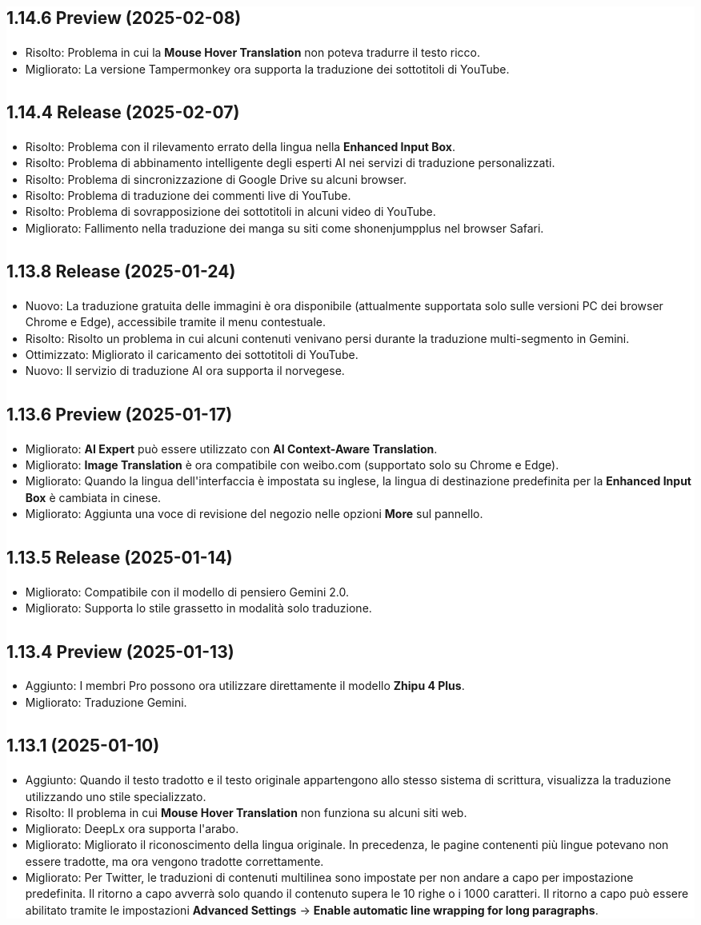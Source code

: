 ## 1.14.6 Preview (2025-02-08)

- Risolto: Problema in cui la **Mouse Hover Translation** non poteva tradurre il testo ricco.
- Migliorato: La versione Tampermonkey ora supporta la traduzione dei sottotitoli di YouTube.

## 1.14.4 Release (2025-02-07)

- Risolto: Problema con il rilevamento errato della lingua nella **Enhanced Input Box**.
- Risolto: Problema di abbinamento intelligente degli esperti AI nei servizi di traduzione personalizzati.
- Risolto: Problema di sincronizzazione di Google Drive su alcuni browser.
- Risolto: Problema di traduzione dei commenti live di YouTube.
- Risolto: Problema di sovrapposizione dei sottotitoli in alcuni video di YouTube.
- Migliorato: Fallimento nella traduzione dei manga su siti come shonenjumpplus nel browser Safari.

## 1.13.8 Release (2025-01-24)

- Nuovo: La traduzione gratuita delle immagini è ora disponibile (attualmente supportata solo sulle versioni PC dei browser Chrome e Edge), accessibile tramite il menu contestuale.
- Risolto: Risolto un problema in cui alcuni contenuti venivano persi durante la traduzione multi-segmento in Gemini.
- Ottimizzato: Migliorato il caricamento dei sottotitoli di YouTube.
- Nuovo: Il servizio di traduzione AI ora supporta il norvegese.

## 1.13.6 Preview (2025-01-17)

- Migliorato: **AI Expert** può essere utilizzato con **AI Context-Aware Translation**.
- Migliorato: **Image Translation** è ora compatibile con weibo.com (supportato solo su Chrome e Edge).
- Migliorato: Quando la lingua dell'interfaccia è impostata su inglese, la lingua di destinazione predefinita per la **Enhanced Input Box** è cambiata in cinese.
- Migliorato: Aggiunta una voce di revisione del negozio nelle opzioni **More** sul pannello.

## 1.13.5 Release (2025-01-14)

- Migliorato: Compatibile con il modello di pensiero Gemini 2.0.
- Migliorato: Supporta lo stile grassetto in modalità solo traduzione.

## 1.13.4 Preview (2025-01-13)

- Aggiunto: I membri Pro possono ora utilizzare direttamente il modello **Zhipu 4 Plus**.
- Migliorato: Traduzione Gemini.

## 1.13.1 (2025-01-10)

- Aggiunto: Quando il testo tradotto e il testo originale appartengono allo stesso sistema di scrittura, visualizza la traduzione utilizzando uno stile specializzato.
- Risolto: Il problema in cui **Mouse Hover Translation** non funziona su alcuni siti web.
- Migliorato: DeepLx ora supporta l'arabo.
- Migliorato: Migliorato il riconoscimento della lingua originale. In precedenza, le pagine contenenti più lingue potevano non essere tradotte, ma ora vengono tradotte correttamente.
- Migliorato: Per Twitter, le traduzioni di contenuti multilinea sono impostate per non andare a capo per impostazione predefinita. Il ritorno a capo avverrà solo quando il contenuto supera le 10 righe o i 1000 caratteri. Il ritorno a capo può essere abilitato tramite le impostazioni **Advanced Settings** -> **Enable automatic line wrapping for long paragraphs**.
